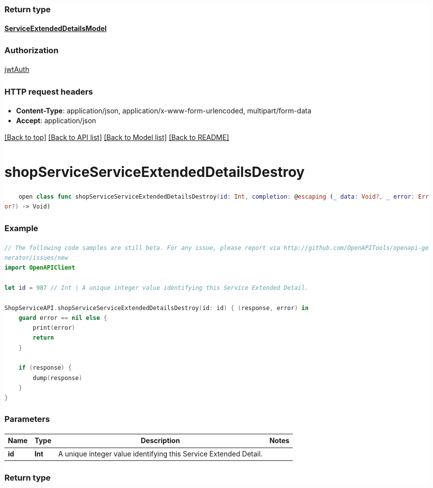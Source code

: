 ### Return type

[**ServiceExtendedDetailsModel**](ServiceExtendedDetailsModel.md)

### Authorization

[jwtAuth](../README.md#jwtAuth)

### HTTP request headers

 - **Content-Type**: application/json, application/x-www-form-urlencoded, multipart/form-data
 - **Accept**: application/json

[[Back to top]](#) [[Back to API list]](../README.md#documentation-for-api-endpoints) [[Back to Model list]](../README.md#documentation-for-models) [[Back to README]](../README.md)

# **shopServiceServiceExtendedDetailsDestroy**
```swift
    open class func shopServiceServiceExtendedDetailsDestroy(id: Int, completion: @escaping (_ data: Void?, _ error: Error?) -> Void)
```



### Example
```swift
// The following code samples are still beta. For any issue, please report via http://github.com/OpenAPITools/openapi-generator/issues/new
import OpenAPIClient

let id = 987 // Int | A unique integer value identifying this Service Extended Detail.

ShopServiceAPI.shopServiceServiceExtendedDetailsDestroy(id: id) { (response, error) in
    guard error == nil else {
        print(error)
        return
    }

    if (response) {
        dump(response)
    }
}
```

### Parameters

Name | Type | Description  | Notes
------------- | ------------- | ------------- | -------------
 **id** | **Int** | A unique integer value identifying this Service Extended Detail. | 

### Return type
